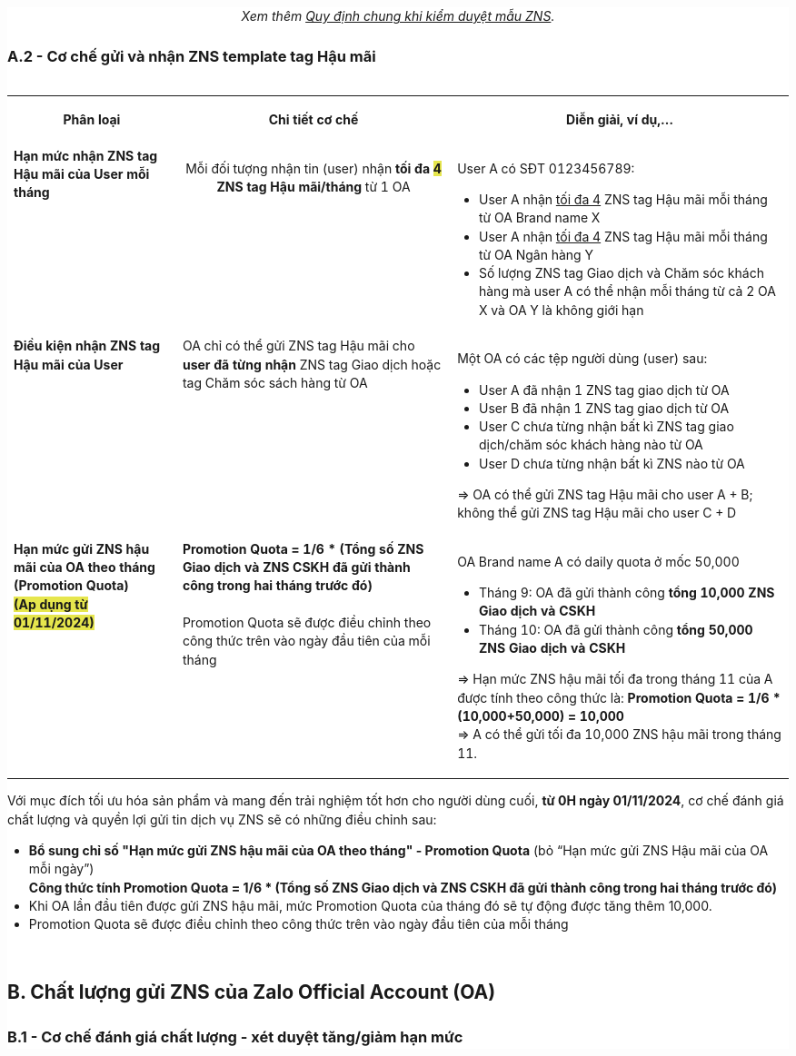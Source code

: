 _<p align="center">Xem thêm [Quy định chung khi kiểm duyệt mẫu ZNS](https://zalo.cloud/news/quy-dinh-chung-khi-kiem-duyet-mau-tin-zns/baujzpyvjjrz7776m).</p>_


### A.2 - Cơ chế gửi và nhận ZNS template tag Hậu mãi

<div class="table" align="center">
   <table>
<table><tbody><tr><td><p style="margin-left:0px;text-align:center;"><strong>Phân loại</strong></p></td><td><p style="margin-left:0px;text-align:center;"><strong>Chi tiết cơ chế</strong></p></td><td><p style="text-align:center;"><strong>Diễn giải, ví dụ,…</strong></p></td></tr><tr><td><strong>Hạn mức nhận ZNS tag Hậu mãi của User mỗi tháng</strong></td><td><p style="margin-left:0px;text-align:center;">Mỗi đối tượng nhận tin (user) nhận <strong>tối đa </strong><span style="background-color:hsl(60,75%,60%);"><strong>4</strong></span><strong> ZNS tag Hậu mãi/tháng</strong> từ 1 OA</p></td><td><p>User A có SĐT 0123456789:</p><ul><li>User A nhận <u>tối đa 4</u> ZNS tag Hậu mãi mỗi tháng từ OA Brand name X</li><li>User A nhận <u>tối đa 4</u> ZNS tag Hậu mãi mỗi tháng từ OA Ngân hàng Y</li><li>Số lượng ZNS tag Giao dịch và Chăm sóc khách hàng mà user A có thể nhận mỗi tháng từ cả 2 OA X và OA Y là không giới hạn</li></ul></td></tr><tr><td><strong>Điều kiện nhận ZNS tag Hậu mãi của User</strong></td><td>OA chỉ có thể gửi ZNS tag Hậu mãi cho <strong>user đã từng nhận</strong> ZNS tag Giao dịch hoặc tag Chăm sóc sách hàng từ OA</td><td><p>Một OA có các tệp người dùng (user) sau:</p><ul><li>User A đã nhận 1 ZNS tag giao dịch từ OA</li><li>User B đã nhận 1 ZNS tag giao dịch từ OA</li><li>User C chưa từng nhận bất kì ZNS tag giao dịch/chăm sóc khách hàng nào từ OA</li><li>User D chưa từng nhận bất kì ZNS nào từ OA</li></ul><p>=&gt; OA có thể gửi ZNS tag Hậu mãi cho user A + B; không thể gửi ZNS tag Hậu mãi cho user C + D</p></td></tr><tr><td><strong>Hạn mức gửi ZNS hậu mãi của OA theo tháng (Promotion Quota)</strong><br><span style="background-color:hsl(60,75%,60%);"><strong>(Ap dụng từ 01/11/2024)</strong></span></td><td><strong>Promotion Quota = 1/6 * (Tổng số ZNS Giao dịch và ZNS CSKH đã gửi thành công trong hai tháng trước đó)</strong><br><br>Promotion Quota sẽ được điều chỉnh theo công thức trên vào ngày đầu tiên của mỗi tháng</td><td><p>OA Brand name A có daily quota ở mốc 50,000</p><ul><li>Tháng 9: OA đã gửi thành công <strong>tổng 10,000 ZNS Giao dịch và CSKH</strong></li><li>Tháng 10: OA đã gửi thành công <strong>tổng 50,000 ZNS Giao dịch và CSKH</strong></li></ul><p>=&gt; Hạn mức ZNS hậu mãi tối đa trong tháng 11 của A được tính theo công thức là:&nbsp;<strong>Promotion Quota = 1/6 * (10,000+50,000) = 10,000</strong>&nbsp;<br>=&gt; A có thể gửi tối đa 10,000 ZNS hậu mãi trong tháng 11.</p></td></tr></tbody></table>
</div>

Với mục đích tối ưu hóa sản phẩm và mang đến trải nghiệm tốt hơn cho người dùng cuối, **từ 0H ngày 01/11/2024**, cơ chế đánh giá chất lượng và quyền lợi gửi tin dịch vụ ZNS sẽ có những điều chỉnh sau: 

*   **Bổ sung chỉ số "Hạn mức gửi ZNS hậu mãi của OA theo tháng" - Promotion Quota** (bỏ “Hạn mức gửi ZNS Hậu mãi của OA mỗi ngày”)  
    **Công thức tính Promotion Quota = 1/6 \* (Tổng số ZNS Giao dịch và ZNS CSKH đã gửi thành công trong hai tháng trước đó)**
*   Khi OA lần đầu tiên được gửi ZNS hậu mãi, mức Promotion Quota của tháng đó sẽ tự động được tăng thêm 10,000.
*   Promotion Quota sẽ được điều chỉnh theo công thức trên vào ngày đầu tiên của mỗi tháng  
     

## B. Chất lượng gửi ZNS của Zalo Official Account (OA)

### B.1 - Cơ chế đánh giá chất lượng - xét duyệt tăng/giảm hạn mức
